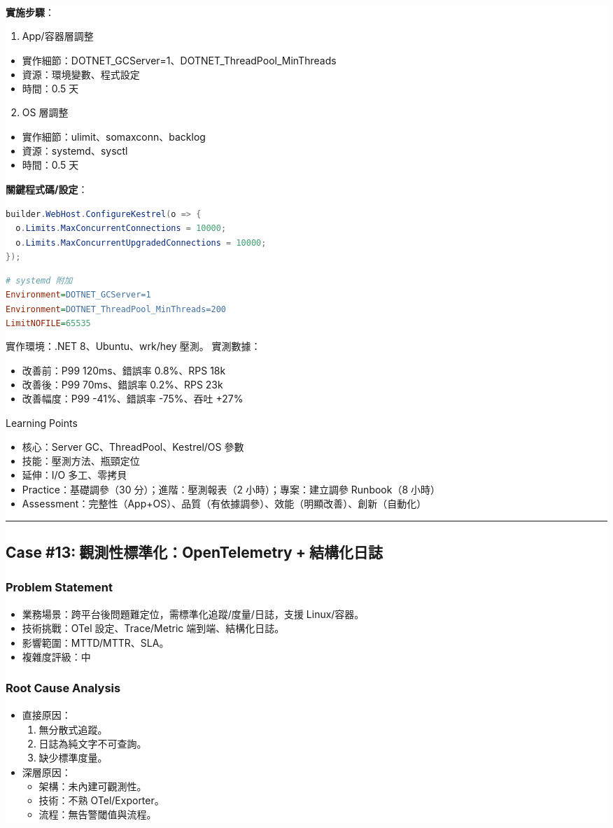 **實施步驟**：
1. App/容器層調整
- 實作細節：DOTNET_GCServer=1、DOTNET_ThreadPool_MinThreads
- 資源：環境變數、程式設定
- 時間：0.5 天

2. OS 層調整
- 實作細節：ulimit、somaxconn、backlog
- 資源：systemd、sysctl
- 時間：0.5 天

**關鍵程式碼/設定**：
```csharp
builder.WebHost.ConfigureKestrel(o => {
  o.Limits.MaxConcurrentConnections = 10000;
  o.Limits.MaxConcurrentUpgradedConnections = 10000;
});
```
```ini
# systemd 附加
Environment=DOTNET_GCServer=1
Environment=DOTNET_ThreadPool_MinThreads=200
LimitNOFILE=65535
```

實作環境：.NET 8、Ubuntu、wrk/hey 壓測。
實測數據：
- 改善前：P99 120ms、錯誤率 0.8%、RPS 18k
- 改善後：P99 70ms、錯誤率 0.2%、RPS 23k
- 改善幅度：P99 -41%、錯誤率 -75%、吞吐 +27%

Learning Points
- 核心：Server GC、ThreadPool、Kestrel/OS 參數
- 技能：壓測方法、瓶頸定位
- 延伸：I/O 多工、零拷貝
- Practice：基礎調參（30 分）；進階：壓測報表（2 小時）；專案：建立調參 Runbook（8 小時）
- Assessment：完整性（App+OS）、品質（有依據調參）、效能（明顯改善）、創新（自動化）

---

## Case #13: 觀測性標準化：OpenTelemetry + 結構化日誌

### Problem Statement
- 業務場景：跨平台後問題難定位，需標準化追蹤/度量/日誌，支援 Linux/容器。
- 技術挑戰：OTel 設定、Trace/Metric 端到端、結構化日誌。
- 影響範圍：MTTD/MTTR、SLA。
- 複雜度評級：中

### Root Cause Analysis
- 直接原因：
  1. 無分散式追蹤。
  2. 日誌為純文字不可查詢。
  3. 缺少標準度量。
- 深層原因：
  - 架構：未內建可觀測性。
  - 技術：不熟 OTel/Exporter。
  - 流程：無告警閾值與流程。
